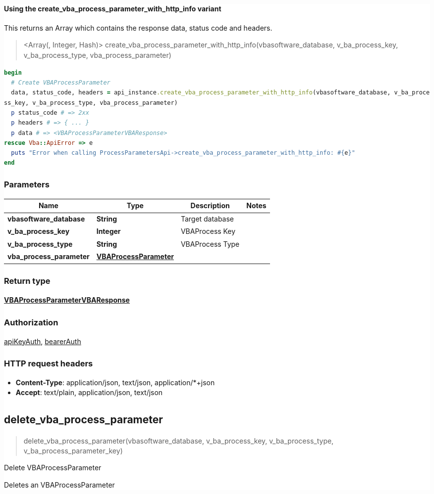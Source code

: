 #### Using the create_vba_process_parameter_with_http_info variant

This returns an Array which contains the response data, status code and headers.

> <Array(<VBAProcessParameterVBAResponse>, Integer, Hash)> create_vba_process_parameter_with_http_info(vbasoftware_database, v_ba_process_key, v_ba_process_type, vba_process_parameter)

```ruby
begin
  # Create VBAProcessParameter
  data, status_code, headers = api_instance.create_vba_process_parameter_with_http_info(vbasoftware_database, v_ba_process_key, v_ba_process_type, vba_process_parameter)
  p status_code # => 2xx
  p headers # => { ... }
  p data # => <VBAProcessParameterVBAResponse>
rescue Vba::ApiError => e
  puts "Error when calling ProcessParametersApi->create_vba_process_parameter_with_http_info: #{e}"
end
```

### Parameters

| Name | Type | Description | Notes |
| ---- | ---- | ----------- | ----- |
| **vbasoftware_database** | **String** | Target database |  |
| **v_ba_process_key** | **Integer** | VBAProcess Key |  |
| **v_ba_process_type** | **String** | VBAProcess Type |  |
| **vba_process_parameter** | [**VBAProcessParameter**](VBAProcessParameter.md) |  |  |

### Return type

[**VBAProcessParameterVBAResponse**](VBAProcessParameterVBAResponse.md)

### Authorization

[apiKeyAuth](../README.md#apiKeyAuth), [bearerAuth](../README.md#bearerAuth)

### HTTP request headers

- **Content-Type**: application/json, text/json, application/*+json
- **Accept**: text/plain, application/json, text/json


## delete_vba_process_parameter

> delete_vba_process_parameter(vbasoftware_database, v_ba_process_key, v_ba_process_type, v_ba_process_parameter_key)

Delete VBAProcessParameter

Deletes an VBAProcessParameter
